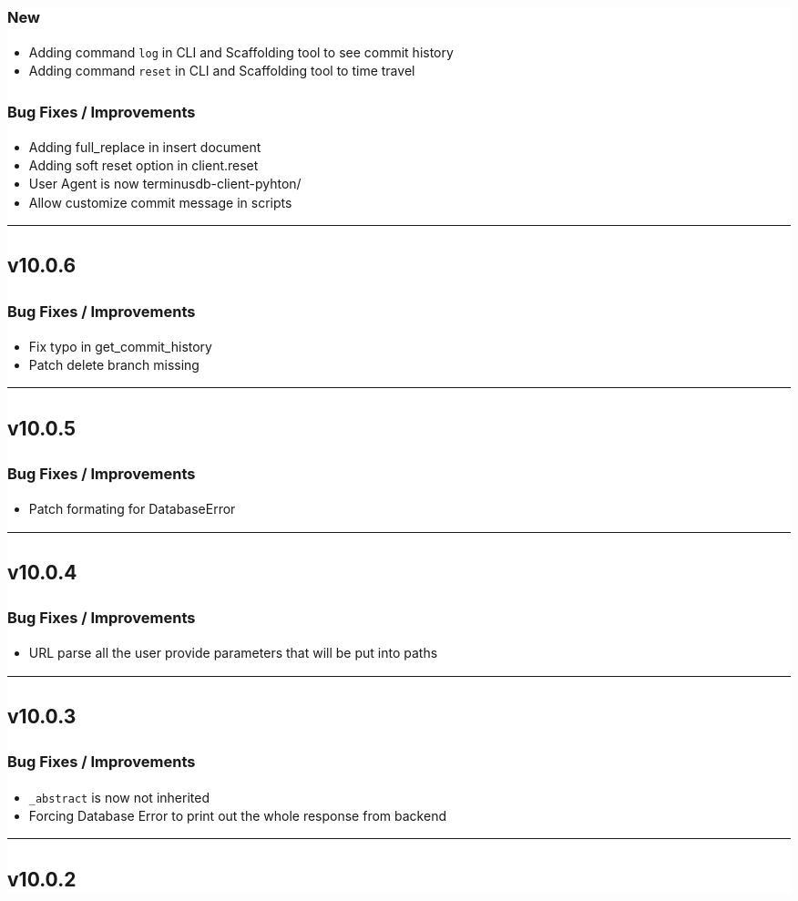 ### New

 - Adding command `log` in CLI and Scaffolding tool to see commit history
 - Adding command `reset` in CLI and Scaffolding tool to time travel

### Bug Fixes / Improvements

- Adding full_replace in insert document
- Adding soft reset option in client.reset
- User Agent is now terminusdb-client-pyhton/<version>
- Allow customize commit message in scripts

---

## v10.0.6

### Bug Fixes / Improvements

- Fix typo in get_commit_history
- Patch delete branch missing

---

## v10.0.5

### Bug Fixes / Improvements

- Patch formating for DatabaseError

---


## v10.0.4

### Bug Fixes / Improvements

- URL parse all the user provide parameters that will be put into paths

---

## v10.0.3

### Bug Fixes / Improvements

- `_abstract` is now not inherited
- Forcing Database Error to print out the whole response from backend

---

## v10.0.2
